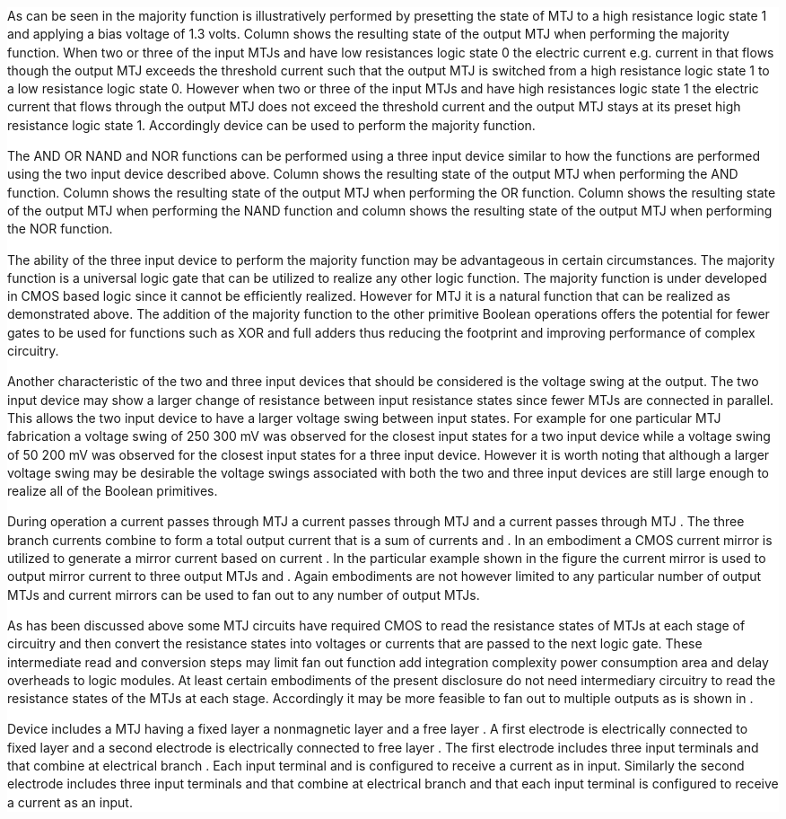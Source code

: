 As can be seen in the majority function is illustratively performed by presetting the state of MTJ to a high resistance logic state 1 and applying a bias voltage of 1.3 volts. Column shows the resulting state of the output MTJ when performing the majority function. When two or three of the input MTJs and have low resistances logic state 0 the electric current e.g. current in that flows though the output MTJ exceeds the threshold current such that the output MTJ is switched from a high resistance logic state 1 to a low resistance logic state 0. However when two or three of the input MTJs and have high resistances logic state 1 the electric current that flows through the output MTJ does not exceed the threshold current and the output MTJ stays at its preset high resistance logic state 1. Accordingly device can be used to perform the majority function.

The AND OR NAND and NOR functions can be performed using a three input device similar to how the functions are performed using the two input device described above. Column shows the resulting state of the output MTJ when performing the AND function. Column shows the resulting state of the output MTJ when performing the OR function. Column shows the resulting state of the output MTJ when performing the NAND function and column shows the resulting state of the output MTJ when performing the NOR function.

The ability of the three input device to perform the majority function may be advantageous in certain circumstances. The majority function is a universal logic gate that can be utilized to realize any other logic function. The majority function is under developed in CMOS based logic since it cannot be efficiently realized. However for MTJ it is a natural function that can be realized as demonstrated above. The addition of the majority function to the other primitive Boolean operations offers the potential for fewer gates to be used for functions such as XOR and full adders thus reducing the footprint and improving performance of complex circuitry.

Another characteristic of the two and three input devices that should be considered is the voltage swing at the output. The two input device may show a larger change of resistance between input resistance states since fewer MTJs are connected in parallel. This allows the two input device to have a larger voltage swing between input states. For example for one particular MTJ fabrication a voltage swing of 250 300 mV was observed for the closest input states for a two input device while a voltage swing of 50 200 mV was observed for the closest input states for a three input device. However it is worth noting that although a larger voltage swing may be desirable the voltage swings associated with both the two and three input devices are still large enough to realize all of the Boolean primitives.

During operation a current passes through MTJ a current passes through MTJ and a current passes through MTJ . The three branch currents combine to form a total output current that is a sum of currents and . In an embodiment a CMOS current mirror is utilized to generate a mirror current based on current . In the particular example shown in the figure the current mirror is used to output mirror current to three output MTJs and . Again embodiments are not however limited to any particular number of output MTJs and current mirrors can be used to fan out to any number of output MTJs.

As has been discussed above some MTJ circuits have required CMOS to read the resistance states of MTJs at each stage of circuitry and then convert the resistance states into voltages or currents that are passed to the next logic gate. These intermediate read and conversion steps may limit fan out function add integration complexity power consumption area and delay overheads to logic modules. At least certain embodiments of the present disclosure do not need intermediary circuitry to read the resistance states of the MTJs at each stage. Accordingly it may be more feasible to fan out to multiple outputs as is shown in .

Device includes a MTJ having a fixed layer a nonmagnetic layer and a free layer . A first electrode is electrically connected to fixed layer and a second electrode is electrically connected to free layer . The first electrode includes three input terminals and that combine at electrical branch . Each input terminal and is configured to receive a current as in input. Similarly the second electrode includes three input terminals and that combine at electrical branch and that each input terminal is configured to receive a current as an input.
